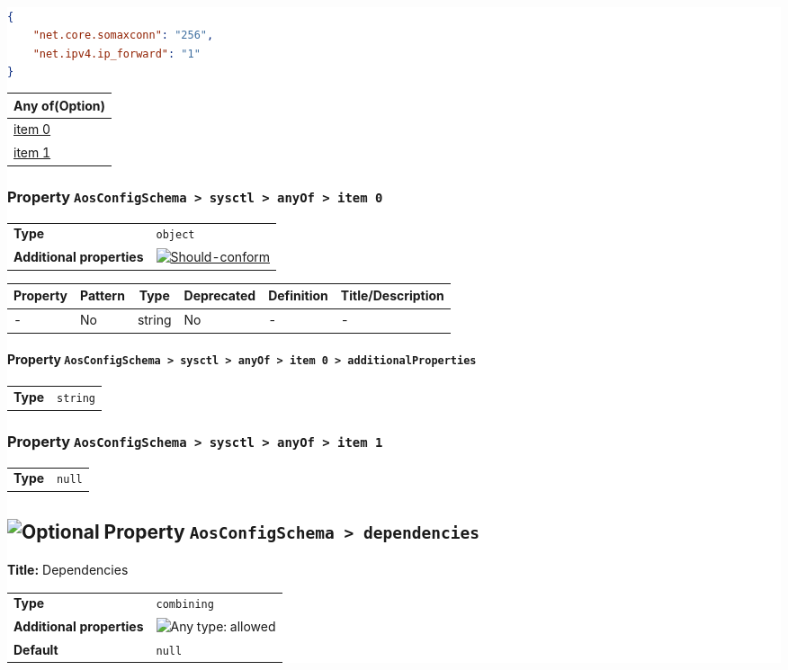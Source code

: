```json
{
    "net.core.somaxconn": "256",
    "net.ipv4.ip_forward": "1"
}
```

| Any of(Option)             |
| -------------------------- |
| [item 0](#sysctl_anyOf_i0) |
| [item 1](#sysctl_anyOf_i1) |

### <a name="sysctl_anyOf_i0"></a>Property `AosConfigSchema > sysctl > anyOf > item 0`

|                           |                                                                                                              |
| ------------------------- | ------------------------------------------------------------------------------------------------------------ |
| **Type**                  | `object`                                                                                                     |
| **Additional properties** | [![Should-conform](https://img.shields.io/badge/Should-conform-blue)](#sysctl_anyOf_i0_additionalProperties) |

| Property                                     | Pattern | Type   | Deprecated | Definition | Title/Description |
| -------------------------------------------- | ------- | ------ | ---------- | ---------- | ----------------- |
| - [](#sysctl_anyOf_i0_additionalProperties ) | No      | string | No         | -          | -                 |

#### <a name="sysctl_anyOf_i0_additionalProperties"></a>Property `AosConfigSchema > sysctl > anyOf > item 0 > additionalProperties`

|          |          |
| -------- | -------- |
| **Type** | `string` |

### <a name="sysctl_anyOf_i1"></a>Property `AosConfigSchema > sysctl > anyOf > item 1`

|          |        |
| -------- | ------ |
| **Type** | `null` |

## <a name="dependencies"></a>![Optional](https://img.shields.io/badge/Optional-yellow) Property `AosConfigSchema > dependencies`

**Title:** Dependencies

|                           |                                                                             |
| ------------------------- | --------------------------------------------------------------------------- |
| **Type**                  | `combining`                                                                 |
| **Additional properties** | ![Any type: allowed](https://img.shields.io/badge/Any%20type-allowed-green) |
| **Default**               | `null`                                                                      |
